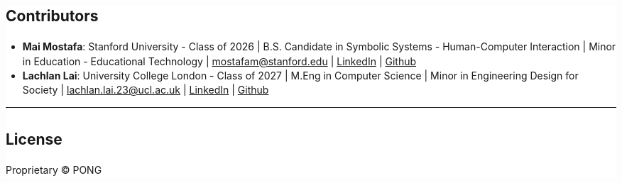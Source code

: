 
## Contributors

* **Mai Mostafa**: Stanford University - Class of 2026 | B.S. Candidate in Symbolic Systems - Human-Computer Interaction | Minor in Education - Educational Technology | mostafam@stanford.edu | [LinkedIn](www.linkedin.com/in/mai-mostafa-380750228) | [Github](https://github.com/maiimostafaa)
* **Lachlan Lai**: University College London - Class of 2027 | M.Eng in Computer Science | Minor in Engineering Design for Society | lachlan.lai.23@ucl.ac.uk | [LinkedIn](https://www.linkedin.com/in/lachlan-lai-097283214/) | [Github](https://github.com/lachlan-lai)

---

## License

Proprietary © PONG

